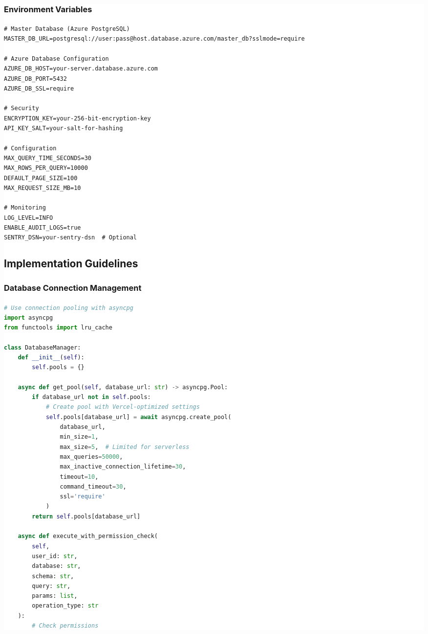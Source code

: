 ### Environment Variables
```env
# Master Database (Azure PostgreSQL)
MASTER_DB_URL=postgresql://user:pass@host.database.azure.com/master_db?sslmode=require

# Azure Database Configuration
AZURE_DB_HOST=your-server.database.azure.com
AZURE_DB_PORT=5432
AZURE_DB_SSL=require

# Security
ENCRYPTION_KEY=your-256-bit-encryption-key
API_KEY_SALT=your-salt-for-hashing

# Configuration
MAX_QUERY_TIME_SECONDS=30
MAX_ROWS_PER_QUERY=10000
DEFAULT_PAGE_SIZE=100
MAX_REQUEST_SIZE_MB=10

# Monitoring
LOG_LEVEL=INFO
ENABLE_AUDIT_LOGS=true
SENTRY_DSN=your-sentry-dsn  # Optional
```

## Implementation Guidelines

### Database Connection Management
```python
# Use connection pooling with asyncpg
import asyncpg
from functools import lru_cache

class DatabaseManager:
    def __init__(self):
        self.pools = {}
    
    async def get_pool(self, database_url: str) -> asyncpg.Pool:
        if database_url not in self.pools:
            # Create pool with Vercel-optimized settings
            self.pools[database_url] = await asyncpg.create_pool(
                database_url,
                min_size=1,
                max_size=5,  # Limited for serverless
                max_queries=50000,
                max_inactive_connection_lifetime=30,
                timeout=10,
                command_timeout=30,
                ssl='require'
            )
        return self.pools[database_url]
    
    async def execute_with_permission_check(
        self,
        user_id: str,
        database: str,
        schema: str,
        query: str,
        params: list,
        operation_type: str
    ):
        # Check permissions
```